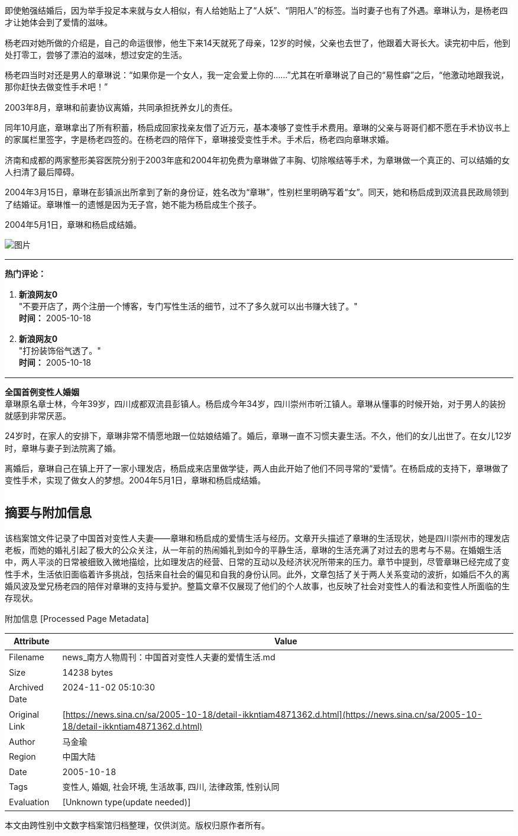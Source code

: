 即使勉强结婚后，因为举手投足本来就与女人相似，有人给她贴上了“人妖”、“阴阳人”的标签。当时妻子也有了外遇。章琳认为，是杨老四才让她体会到了爱情的滋味。

杨老四对她所做的介绍是，自己的命运很惨，他生下来14天就死了母亲，12岁的时候，父亲也去世了，他跟着大哥长大。读完初中后，他到处打零工，尝够了漂泊的滋味，想过安定的生活。

杨老四当时对还是男人的章琳说：“如果你是一个女人，我一定会爱上你的……”尤其在听章琳说了自己的“易性癖”之后，“他激动地跟我说，那你赶快去做变性手术吧！”

2003年8月，章琳和前妻协议离婚，共同承担抚养女儿的责任。

同年10月底，章琳拿出了所有积蓄，杨启成回家找亲友借了近万元，基本凑够了变性手术费用。章琳的父亲与哥哥们都不愿在手术协议书上的家属栏里签字，字是杨老四签的。在杨老四的陪伴下，章琳接受变性手术。手术后，杨老四向章琳求婚。

济南和成都的两家整形美容医院分别于2003年底和2004年初免费为章琳做了丰胸、切除喉结等手术，为章琳做一个真正的、可以结婚的女人扫清了最后障碍。

2004年3月15日，章琳在彭镇派出所拿到了新的身份证，姓名改为“章琳”，性别栏里明确写着“女”。同天，她和杨启成到双流县民政局领到了结婚证。章琳惟一的遗憾是因为无子宫，她不能为杨启成生个孩子。

2004年5月1日，章琳和杨启成结婚。

![图片](https://n.sinaimg.cn/default/2fb77759/20151125/320X320.png)

---

**热门评论：**

1. **新浪网友0**  
   "不要开店了，两个注册一个博客，专门写性生活的细节，过不了多久就可以出书赚大钱了。"  
   **时间：** 2005-10-18

2. **新浪网友0**  
   "打扮装饰俗气透了。"  
   **时间：** 2005-10-18

---

**全国首例变性人婚姻**  
章琳原名章士林，今年39岁，四川成都双流县彭镇人。杨启成今年34岁，四川崇州市听江镇人。章琳从懂事的时候开始，对于男人的装扮就感到非常厌恶。  

24岁时，在家人的安排下，章琳非常不情愿地跟一位姑娘结婚了。婚后，章琳一直不习惯夫妻生活。不久，他们的女儿出世了。在女儿12岁时，章琳与妻子到法院离了婚。  

离婚后，章琳自己在镇上开了一家小理发店，杨启成来店里做学徒，两人由此开始了他们不同寻常的“爱情”。在杨启成的支持下，章琳做了变性手术，实现了做女人的梦想。2004年5月1日，章琳和杨启成结婚。

## 摘要与附加信息


该档案馆文件记录了中国首对变性人夫妻——章琳和杨启成的爱情生活与经历。文章开头描述了章琳的生活现状，她是四川崇州市的理发店老板，而她的婚礼引起了极大的公众关注，从一年前的热闹婚礼到如今的平静生活，章琳的生活充满了对过去的思考与不易。在婚姻生活中，两人平淡的日常被细致入微地描绘，比如理发店的经营、日常的互动以及经济状况所带来的压力。章节中提到，尽管章琳已经完成了变性手术，生活依旧面临着许多挑战，包括来自社会的偏见和自我的身份认同。此外，文章包括了关于两人关系变动的波折，如婚后不久的离婚风波及堂兄杨老四的陪伴对章琳的支持与爱护。整篇文章不仅展现了他们的个人故事，也反映了社会对变性人的看法和变性人所面临的生存现状。


附加信息 [Processed Page Metadata]

| Attribute       | Value                                  |
|-----------------|----------------------------------------|
| Filename        | news_南方人物周刊：中国首对变性人夫妻的爱情生活.md                             |
| Size            | 14238 bytes                           |
| Archived Date   | 2024-11-02 05:10:30                             |
| Original Link   | [https://news.sina.cn/sa/2005-10-18/detail-ikkntiam4871362.d.html](https://news.sina.cn/sa/2005-10-18/detail-ikkntiam4871362.d.html)                       |
| Author          | 马金瑜                               |
| Region          | 中国大陆                               |
| Date            | 2005-10-18                                 |
| Tags            | 变性人, 婚姻, 社会环境, 生活故事, 四川, 法律政策, 性别认同                                 |
| Evaluation            | [Unknown type(update needed)]                                 |


本文由跨性别中文数字档案馆归档整理，仅供浏览。版权归原作者所有。
